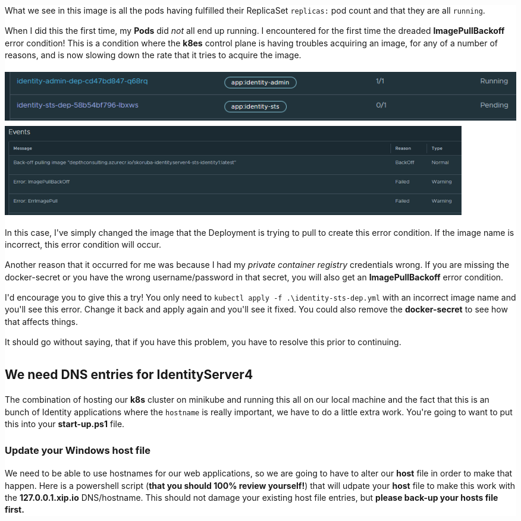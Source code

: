 What we see in this image is all the pods having fulfilled their ReplicaSet `replicas:` pod count and that they are all `running`.

When I did this the first time, my **Pods** did _not_ all end up running. I encountered for the first time the dreaded **ImagePullBackoff** error condition! This is a condition where the **k8es** control plane is having troubles acquiring an image, for any of a number of reasons, and is now slowing down the rate that it tries to acquire the image.

<img src="/images/dwhite/octant-image-pull-backoff-sts-pending.png" alt="STS pod cannot run" height="90px">

<img src="/images/dwhite/octant-image-pull-backoff.png" alt="Image Pull Backoff Condition" height="150px">

In this case, I've simply changed the image that the Deployment is trying to pull to create this error condition. If the image name is incorrect, this error condition will occur.

Another reason that it occurred for me was because I had my _private container registry_ credentials wrong. If you are missing the docker-secret or you have the wrong username/password in that secret, you will also get an **ImagePullBackoff** error condition.

I'd encourage you to give this a try! You only need to `kubectl apply -f .\identity-sts-dep.yml` with an incorrect image name and you'll see this error. Change it back and apply again and you'll see it fixed. You could also remove the **docker-secret** to see how that affects things.

It should go without saying, that if you have this problem, you have to resolve this prior to continuing.

## We need DNS entries for IdentityServer4

The combination of hosting our **k8s** cluster on minikube and running this all on our local machine and the fact that this is an bunch of Identity applications where the `hostname` is really important, we have to do a little extra work. You're going to want to put this into your **start-up.ps1** file.

### Update your Windows host file

We need to be able to use hostnames for our web applications, so we are going to have to alter our **host** file in order to make that happen. Here is a powershell script (**that you should 100% review yourself!**) that will udpate your **host** file to make this work with the **127.0.0.1.xip.io** DNS/hostname. This should not damage your existing host file entries, but **please back-up your hosts file first.**
